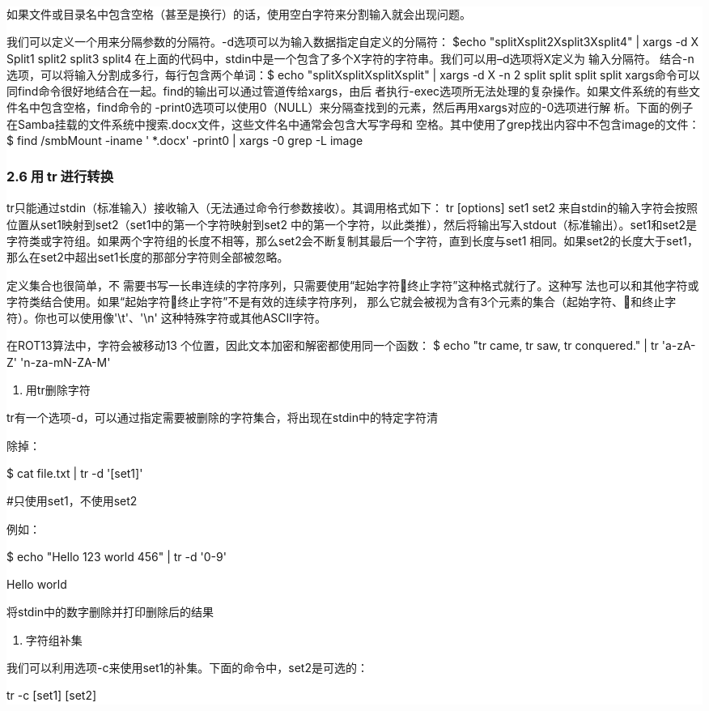如果文件或目录名中包含空格（甚至是换行）的话，使用空白字符来分割输入就会出现问题。

我们可以定义一个用来分隔参数的分隔符。-d选项可以为输入数据指定自定义的分隔符：
$echo "splitXsplit2Xsplit3Xsplit4" | xargs -d X 
Split1 split2 split3 split4 
在上面的代码中，stdin中是一个包含了多个X字符的字符串。我们可以用–d选项将X定义为
输入分隔符。
结合-n选项，可以将输入分割成多行，每行包含两个单词：$ echo "splitXsplitXsplitXsplit" | xargs -d X -n 2
split split
split split
xargs命令可以同find命令很好地结合在一起。find的输出可以通过管道传给xargs，由后
者执行-exec选项所无法处理的复杂操作。如果文件系统的有些文件名中包含空格，find命令的
-print0选项可以使用0（NULL）来分隔查找到的元素，然后再用xargs对应的-0选项进行解
析。下面的例子在Samba挂载的文件系统中搜索.docx文件，这些文件名中通常会包含大写字母和
空格。其中使用了grep找出内容中不包含image的文件：
\$ find /smbMount -iname ' \*.docx' -print0 | xargs -0 grep -L image

### 2.6 用 tr 进行转换

tr只能通过stdin（标准输入）接收输入（无法通过命令行参数接收）。其调用格式如下：
tr \[options] set1 set2 
来自stdin的输入字符会按照位置从set1映射到set2（set1中的第一个字符映射到set2
中的第一个字符，以此类推），然后将输出写入stdout（标准输出）。set1和set2是字符类或字符组。如果两个字符组的长度不相等，那么set2会不断复制其最后一个字符，直到长度与set1
相同。如果set2的长度大于set1，那么在set2中超出set1长度的那部分字符则全部被忽略。

定义集合也很简单，不
需要书写一长串连续的字符序列，只需要使用“起始字符终止字符”这种格式就行了。这种写
法也可以和其他字符或字符类结合使用。如果“起始字符终止字符”不是有效的连续字符序列，
那么它就会被视为含有3个元素的集合（起始字符、和终止字符）。你也可以使用像'\t'、'\n'
这种特殊字符或其他ASCII字符。

在ROT13算法中，字符会被移动13
个位置，因此文本加密和解密都使用同一个函数：
\$ echo "tr came, tr saw, tr conquered." | tr 'a-zA-Z' 'n-za-mN-ZA-M' 

1. 用tr删除字符

tr有一个选项-d，可以通过指定需要被删除的字符集合，将出现在stdin中的特定字符清

除掉：

\$ cat file.txt | tr -d '\[set1]' 

\#只使用set1，不使用set2 

例如：

\$ echo "Hello 123 world 456" | tr -d '0-9' 

Hello world 

将stdin中的数字删除并打印删除后的结果

1. 字符组补集

我们可以利用选项-c来使用set1的补集。下面的命令中，set2是可选的：

tr -c \[set1] \[set2] 
